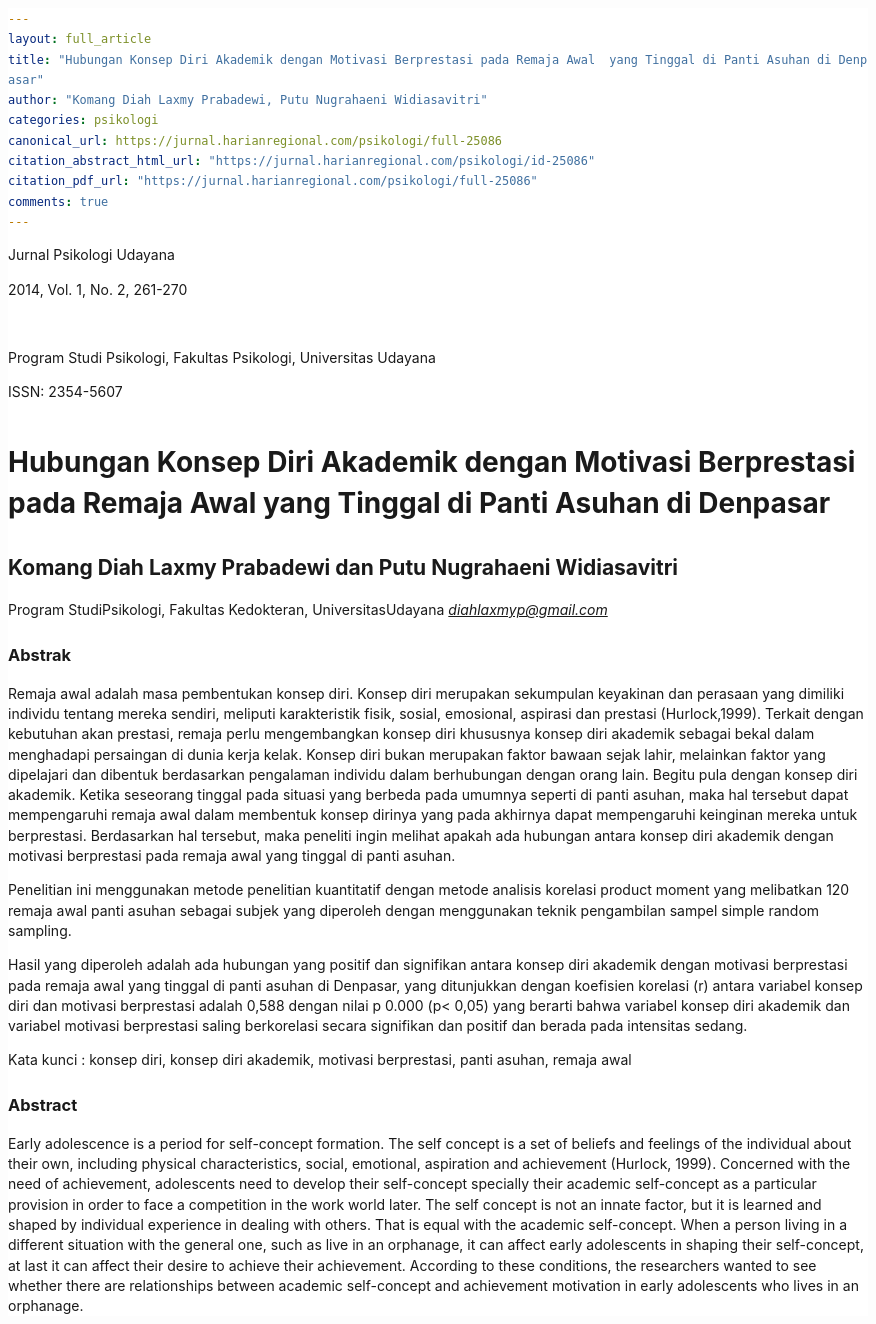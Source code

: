 ```yaml
---
layout: full_article
title: "Hubungan Konsep Diri Akademik dengan Motivasi Berprestasi pada Remaja Awal  yang Tinggal di Panti Asuhan di Denpasar"
author: "Komang Diah Laxmy Prabadewi, Putu Nugrahaeni Widiasavitri"
categories: psikologi
canonical_url: https://jurnal.harianregional.com/psikologi/full-25086 
citation_abstract_html_url: "https://jurnal.harianregional.com/psikologi/id-25086"
citation_pdf_url: "https://jurnal.harianregional.com/psikologi/full-25086"  
comments: true
---
```


<div>
<p><span class="font3">Jurnal Psikologi Udayana</span></p>
<p><span class="font3">2014, Vol. 1, No. 2, 261-270</span></p>
</div><br clear="all">
<p><span class="font3">Program Studi Psikologi, Fakultas Psikologi, Universitas Udayana</span></p>
<p><span class="font3">ISSN: 2354-5607</span></p><a name="caption1"></a>
<h1><a name="bookmark0"></a><span class="font7"><a name="bookmark1"></a>Hubungan Konsep Diri Akademik dengan Motivasi Berprestasi pada Remaja Awal yang Tinggal di Panti Asuhan di Denpasar</span></h1>
<h2><a name="bookmark2"></a><span class="font6"><a name="bookmark3"></a>Komang Diah Laxmy Prabadewi dan Putu Nugrahaeni Widiasavitri</span></h2>
<p><span class="font3">Program StudiPsikologi, Fakultas Kedokteran, UniversitasUdayana </span><a href="mailto:diahlaxmyp@gmail.com"><span class="font3" style="font-style:italic;">diahlaxmyp@gmail.com</span></a></p>
<h3><a name="bookmark4"></a><span class="font5" style="font-weight:bold;"><a name="bookmark5"></a>Abstrak</span></h3>
<p><span class="font3">Remaja awal adalah masa pembentukan konsep diri. Konsep diri merupakan sekumpulan keyakinan dan perasaan yang dimiliki individu tentang mereka sendiri, meliputi karakteristik fisik, sosial, emosional, aspirasi dan prestasi (Hurlock,1999). Terkait dengan kebutuhan akan prestasi, remaja perlu mengembangkan konsep diri khususnya konsep diri akademik sebagai bekal dalam menghadapi persaingan di dunia kerja kelak. Konsep diri bukan merupakan faktor bawaan sejak lahir, melainkan faktor yang dipelajari dan dibentuk berdasarkan pengalaman individu dalam berhubungan dengan orang lain. Begitu pula dengan konsep diri akademik. Ketika seseorang tinggal pada situasi yang berbeda pada umumnya seperti di panti asuhan, maka hal tersebut dapat mempengaruhi remaja awal dalam membentuk konsep dirinya yang pada akhirnya dapat mempengaruhi keinginan mereka untuk berprestasi. Berdasarkan hal tersebut, maka peneliti ingin melihat apakah ada hubungan antara konsep diri akademik dengan motivasi berprestasi pada remaja awal yang tinggal di panti asuhan.</span></p>
<p><span class="font3">Penelitian ini menggunakan metode penelitian kuantitatif dengan metode analisis korelasi product moment yang melibatkan 120 remaja awal panti asuhan sebagai subjek yang diperoleh dengan menggunakan teknik pengambilan sampel simple random sampling.</span></p>
<p><span class="font3">Hasil yang diperoleh adalah ada hubungan yang positif dan signifikan antara konsep diri akademik dengan motivasi berprestasi pada remaja awal yang tinggal di panti asuhan di Denpasar, yang ditunjukkan dengan koefisien korelasi (r) antara variabel konsep diri dan motivasi berprestasi adalah 0,588 dengan nilai p 0.000 (p&lt; 0,05) yang berarti bahwa variabel konsep diri akademik dan variabel motivasi berprestasi saling berkorelasi secara signifikan dan positif dan berada pada intensitas sedang.</span></p>
<p><span class="font3">Kata kunci : konsep diri, konsep diri akademik, motivasi berprestasi, panti asuhan, remaja awal</span></p>
<h3><a name="bookmark6"></a><span class="font5" style="font-weight:bold;"><a name="bookmark7"></a>Abstract</span></h3>
<p><span class="font3">Early adolescence is a period for self-concept formation. The self concept is a set of beliefs and feelings of the individual about their own, including physical characteristics, social, emotional, aspiration and achievement (Hurlock, 1999). Concerned with the need of achievement, adolescents need to develop their self-concept specially their academic self-concept as a particular provision in order to face a competition in the work world later. The self concept is not an innate factor, but it is learned and shaped by individual experience in dealing with others. That is equal with the academic self-concept. When a person living in a different situation with the general one, such as live in an orphanage, it can affect early adolescents in shaping their self-concept, at last it can affect their desire to achieve their achievement. According to these conditions, the researchers wanted to see whether there are relationships between academic self-concept and achievement motivation in early adolescents who lives in an orphanage.</span></p>